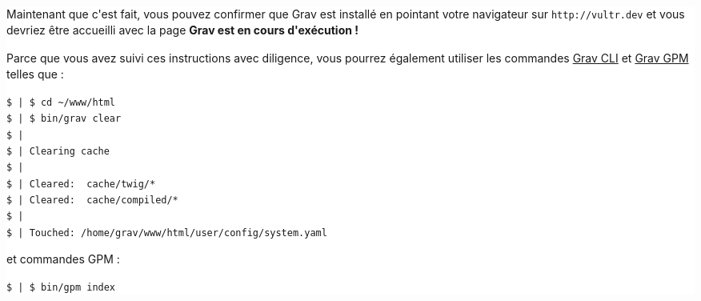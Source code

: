 Maintenant que c'est fait, vous pouvez confirmer que Grav est installé en pointant votre navigateur sur `http://vultr.dev` et vous devriez être accueilli avec la page **Grav est en cours d'exécution !**

Parce que vous avez suivi ces instructions avec diligence, vous pourrez également utiliser les commandes [Grav CLI](/cli-commandes-grav) et [Grav GPM](/cli-commandes-gpm) telles que :

```console
$ | $ cd ~/www/html
$ | $ bin/grav clear
$ | 
$ | Clearing cache
$ | 
$ | Cleared:  cache/twig/*
$ | Cleared:  cache/compiled/*
$ | 
$ | Touched: /home/grav/www/html/user/config/system.yaml
```

et commandes GPM :

    $ | $ bin/gpm index
    
